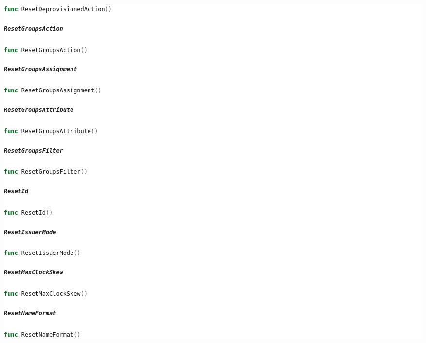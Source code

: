 ```go
func ResetDeprovisionedAction()
```

##### `ResetGroupsAction` <a name="ResetGroupsAction" id="@cdktf/provider-okta.samlIdp.SamlIdp.resetGroupsAction"></a>

```go
func ResetGroupsAction()
```

##### `ResetGroupsAssignment` <a name="ResetGroupsAssignment" id="@cdktf/provider-okta.samlIdp.SamlIdp.resetGroupsAssignment"></a>

```go
func ResetGroupsAssignment()
```

##### `ResetGroupsAttribute` <a name="ResetGroupsAttribute" id="@cdktf/provider-okta.samlIdp.SamlIdp.resetGroupsAttribute"></a>

```go
func ResetGroupsAttribute()
```

##### `ResetGroupsFilter` <a name="ResetGroupsFilter" id="@cdktf/provider-okta.samlIdp.SamlIdp.resetGroupsFilter"></a>

```go
func ResetGroupsFilter()
```

##### `ResetId` <a name="ResetId" id="@cdktf/provider-okta.samlIdp.SamlIdp.resetId"></a>

```go
func ResetId()
```

##### `ResetIssuerMode` <a name="ResetIssuerMode" id="@cdktf/provider-okta.samlIdp.SamlIdp.resetIssuerMode"></a>

```go
func ResetIssuerMode()
```

##### `ResetMaxClockSkew` <a name="ResetMaxClockSkew" id="@cdktf/provider-okta.samlIdp.SamlIdp.resetMaxClockSkew"></a>

```go
func ResetMaxClockSkew()
```

##### `ResetNameFormat` <a name="ResetNameFormat" id="@cdktf/provider-okta.samlIdp.SamlIdp.resetNameFormat"></a>

```go
func ResetNameFormat()
```
